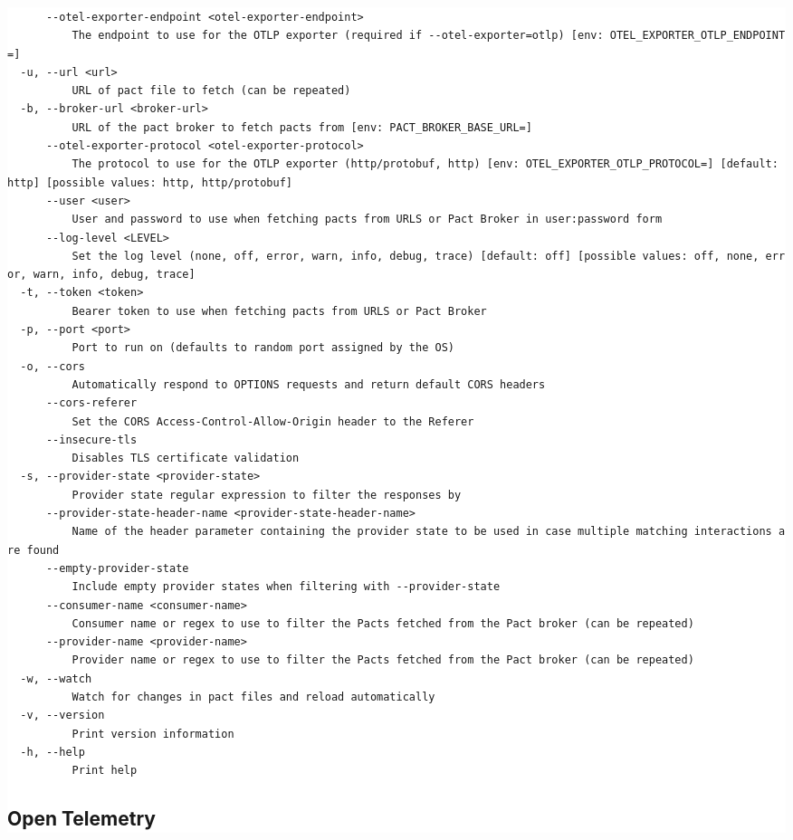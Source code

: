 ```console
      --otel-exporter-endpoint <otel-exporter-endpoint>
          The endpoint to use for the OTLP exporter (required if --otel-exporter=otlp) [env: OTEL_EXPORTER_OTLP_ENDPOINT=]
  -u, --url <url>
          URL of pact file to fetch (can be repeated)
  -b, --broker-url <broker-url>
          URL of the pact broker to fetch pacts from [env: PACT_BROKER_BASE_URL=]
      --otel-exporter-protocol <otel-exporter-protocol>
          The protocol to use for the OTLP exporter (http/protobuf, http) [env: OTEL_EXPORTER_OTLP_PROTOCOL=] [default: http] [possible values: http, http/protobuf]
      --user <user>
          User and password to use when fetching pacts from URLS or Pact Broker in user:password form
      --log-level <LEVEL>
          Set the log level (none, off, error, warn, info, debug, trace) [default: off] [possible values: off, none, error, warn, info, debug, trace]
  -t, --token <token>
          Bearer token to use when fetching pacts from URLS or Pact Broker
  -p, --port <port>
          Port to run on (defaults to random port assigned by the OS)
  -o, --cors
          Automatically respond to OPTIONS requests and return default CORS headers
      --cors-referer
          Set the CORS Access-Control-Allow-Origin header to the Referer
      --insecure-tls
          Disables TLS certificate validation
  -s, --provider-state <provider-state>
          Provider state regular expression to filter the responses by
      --provider-state-header-name <provider-state-header-name>
          Name of the header parameter containing the provider state to be used in case multiple matching interactions are found
      --empty-provider-state
          Include empty provider states when filtering with --provider-state
      --consumer-name <consumer-name>
          Consumer name or regex to use to filter the Pacts fetched from the Pact broker (can be repeated)
      --provider-name <provider-name>
          Provider name or regex to use to filter the Pacts fetched from the Pact broker (can be repeated)
  -w, --watch
          Watch for changes in pact files and reload automatically
  -v, --version
          Print version information
  -h, --help
          Print help

```

## Open Telemetry
